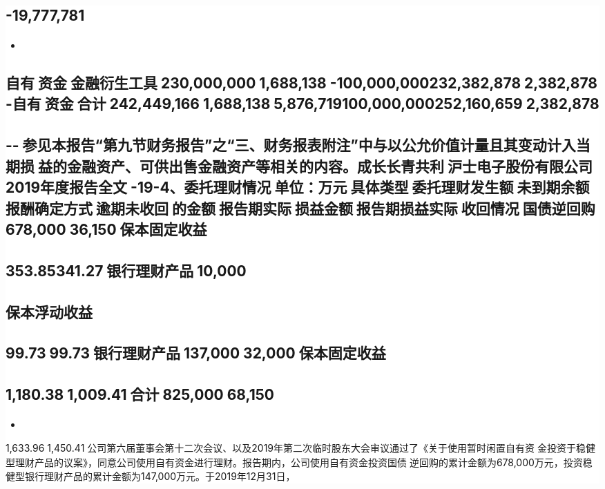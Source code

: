 -19,777,781
-
-
自有
资金
金融衍生工具
230,000,000
1,688,138
-100,000,000232,382,878
2,382,878
-自有
资金
合计
242,449,166
1,688,138
5,876,719100,000,000252,160,659
2,382,878
-
--
参见本报告“第九节财务报告”之“三、财务报表附注”中与以公允价值计量且其变动计入当期损
益的金融资产、可供出售金融资产等相关的内容。成长长青共利
沪士电子股份有限公司2019年度报告全文
-19-4、委托理财情况
单位：万元
具体类型
委托理财发生额
未到期余额
报酬确定方式
逾期未收回
的金额
报告期实际
损益金额
报告期损益实际
收回情况
国债逆回购
678,000
36,150
保本固定收益
-
353.85341.27
银行理财产品
10,000
-
保本浮动收益
-
99.73
99.73
银行理财产品
137,000
32,000
保本固定收益
-
1,180.38
1,009.41
合计
825,000
68,150
-
-
1,633.96
1,450.41
公司第六届董事会第十二次会议、以及2019年第二次临时股东大会审议通过了《关于使用暂时闲置自有资
金投资于稳健型理财产品的议案》，同意公司使用自有资金进行理财。报告期内，公司使用自有资金投资国债
逆回购的累计金额为678,000万元，投资稳健型银行理财产品的累计金额为147,000万元。于2019年12月31日，